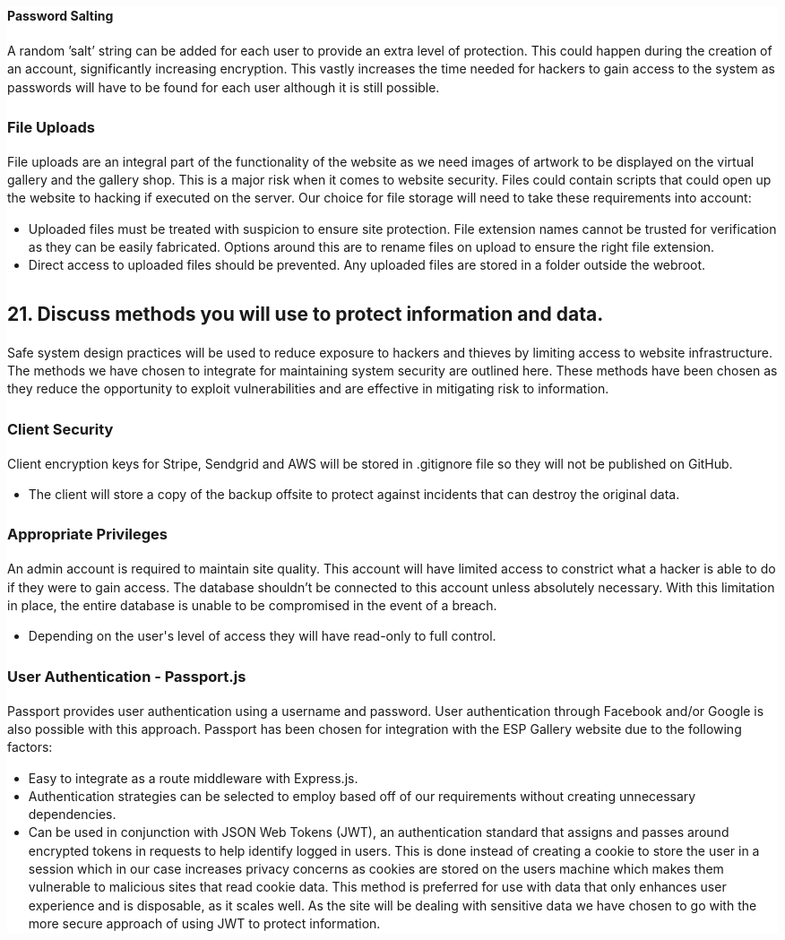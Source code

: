 #### Password Salting
A random ’salt’ string can be added for each user to provide an extra level of protection. This could happen during the creation of an account, significantly increasing encryption. This vastly increases the time needed for hackers to gain access to the system as passwords will have to be found for each user although it is still possible.

### File Uploads
File uploads are an integral part of the functionality of the website as we need images of artwork to be displayed on the virtual gallery and the gallery shop. This is a major risk when it comes to website security. Files could contain scripts that could open up the website to hacking if executed on the server.
Our choice for file storage will need to take these requirements into account:
* Uploaded files must be treated with suspicion to ensure site protection. File extension names cannot be trusted for verification as they can be easily fabricated. Options around this are to rename files on upload to ensure the right file extension.
* Direct access to uploaded files should be prevented. Any uploaded files are stored in a folder outside the webroot.

## 21. Discuss methods you will use to protect information and data.
Safe system design practices will be used to reduce exposure to hackers and thieves by limiting access to website infrastructure. The methods we have chosen to integrate for maintaining system security are outlined here. These methods have been chosen as they reduce the opportunity to exploit vulnerabilities and are effective in mitigating risk to information.

### Client Security
Client encryption keys for Stripe, Sendgrid and AWS will be stored in .gitignore file so they will not be published on GitHub.
* The client will store a copy of the backup offsite to protect against incidents that can destroy the original data.

### Appropriate Privileges
An admin account is required to maintain site quality. This account will have limited access to constrict what a hacker is able to do if they were to gain access. The database shouldn’t be connected to this account unless absolutely necessary. With this limitation in place, the entire database is unable to be compromised in the event of a breach.
* Depending on the user's level of access they will have read-only to full control.

### User Authentication - Passport.js
Passport provides user authentication using a username and password. User authentication through Facebook and/or Google is also possible with this approach. Passport has been chosen for integration with the ESP Gallery website due to the following factors:

* Easy to integrate as a route middleware with Express.js.
* Authentication strategies can be selected to employ based off of our requirements without creating unnecessary dependencies.
* Can be used in conjunction with JSON Web Tokens (JWT), an authentication standard that assigns and passes around encrypted tokens in requests to help identify logged in users. This is done instead of creating a cookie to store the user in a session which in our case increases privacy concerns as cookies are stored on the users machine which makes them vulnerable to malicious sites that read cookie data. This method is preferred for use with data that only enhances user experience and is disposable, as it scales well. As the site will be dealing with sensitive data we have chosen to go with the more secure approach of using JWT to protect information.
